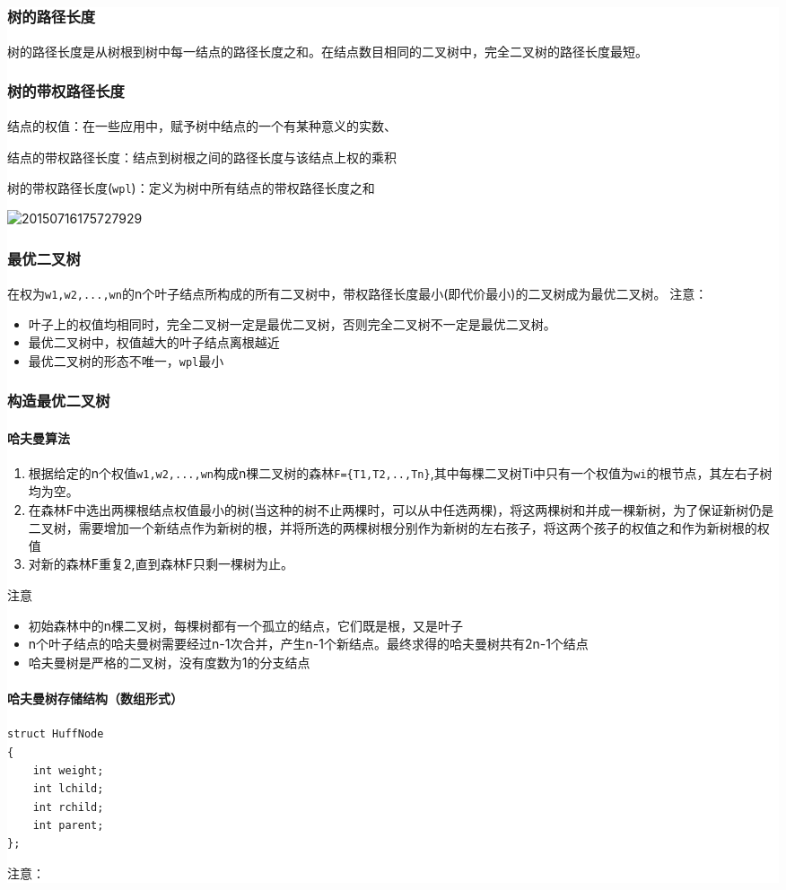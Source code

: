 

###  树的路径长度

树的路径长度是从树根到树中每一结点的路径长度之和。在结点数目相同的二叉树中，完全二叉树的路径长度最短。

### 树的带权路径长度

结点的权值：在一些应用中，赋予树中结点的一个有某种意义的实数、

结点的带权路径长度：结点到树根之间的路径长度与该结点上权的乘积

树的带权路径长度(`wpl`)：定义为树中所有结点的带权路径长度之和

![20150716175727929](http://img.blog.ztgreat.cn/document/algorithm/20150716175727929.jpg)



### 最优二叉树

在权为`w1,w2,...,wn`的n个叶子结点所构成的所有二叉树中，带权路径长度最小(即代价最小)的二叉树成为最优二叉树。
注意：

- 叶子上的权值均相同时，完全二叉树一定是最优二叉树，否则完全二叉树不一定是最优二叉树。
- 最优二叉树中，权值越大的叶子结点离根越近
- 最优二叉树的形态不唯一，`wpl`最小



### 构造最优二叉树

#### 哈夫曼算法

1. 根据给定的n个权值`w1,w2,...,wn`构成n棵二叉树的森林`F={T1,T2,..,Tn}`,其中每棵二叉树Ti中只有一个权值为`wi`的根节点，其左右子树均为空。
2. 在森林F中选出两棵根结点权值最小的树(当这种的树不止两棵时，可以从中任选两棵)，将这两棵树和并成一棵新树，为了保证新树仍是二叉树，需要增加一个新结点作为新树的根，并将所选的两棵树根分别作为新树的左右孩子，将这两个孩子的权值之和作为新树根的权值
3. 对新的森林F重复2,直到森林F只剩一棵树为止。

注意

- 初始森林中的n棵二叉树，每棵树都有一个孤立的结点，它们既是根，又是叶子
- n个叶子结点的哈夫曼树需要经过n-1次合并，产生n-1个新结点。最终求得的哈夫曼树共有2n-1个结点
- 哈夫曼树是严格的二叉树，没有度数为1的分支结点

#### 哈夫曼树存储结构（数组形式）

```
struct HuffNode
{
    int weight;
    int lchild;
    int rchild;
    int parent;
};
```

注意：
